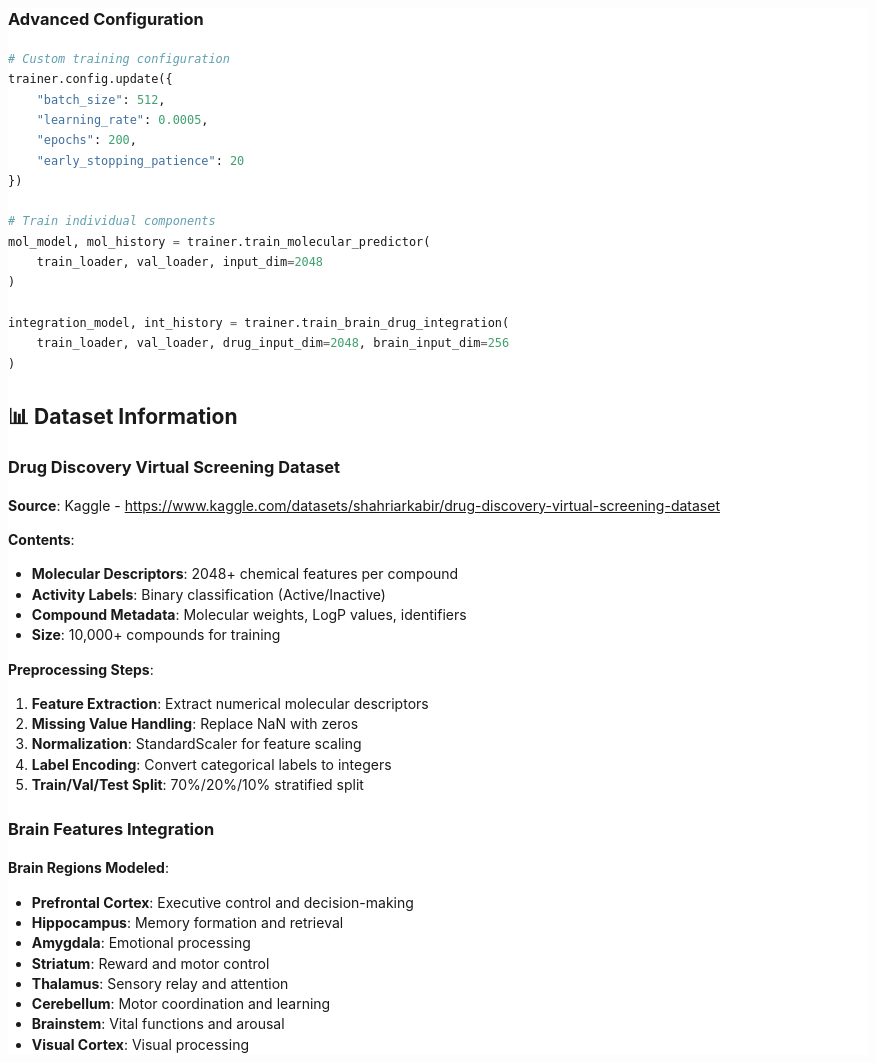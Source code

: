 ### Advanced Configuration

```python
# Custom training configuration
trainer.config.update({
    "batch_size": 512,
    "learning_rate": 0.0005,
    "epochs": 200,
    "early_stopping_patience": 20
})

# Train individual components
mol_model, mol_history = trainer.train_molecular_predictor(
    train_loader, val_loader, input_dim=2048
)

integration_model, int_history = trainer.train_brain_drug_integration(
    train_loader, val_loader, drug_input_dim=2048, brain_input_dim=256
)
```

## 📊 Dataset Information

### Drug Discovery Virtual Screening Dataset

**Source**: Kaggle - https://www.kaggle.com/datasets/shahriarkabir/drug-discovery-virtual-screening-dataset

**Contents**:
- **Molecular Descriptors**: 2048+ chemical features per compound
- **Activity Labels**: Binary classification (Active/Inactive)
- **Compound Metadata**: Molecular weights, LogP values, identifiers
- **Size**: 10,000+ compounds for training

**Preprocessing Steps**:
1. **Feature Extraction**: Extract numerical molecular descriptors
2. **Missing Value Handling**: Replace NaN with zeros
3. **Normalization**: StandardScaler for feature scaling
4. **Label Encoding**: Convert categorical labels to integers
5. **Train/Val/Test Split**: 70%/20%/10% stratified split

### Brain Features Integration

**Brain Regions Modeled**:
- **Prefrontal Cortex**: Executive control and decision-making
- **Hippocampus**: Memory formation and retrieval
- **Amygdala**: Emotional processing
- **Striatum**: Reward and motor control
- **Thalamus**: Sensory relay and attention
- **Cerebellum**: Motor coordination and learning
- **Brainstem**: Vital functions and arousal
- **Visual Cortex**: Visual processing

